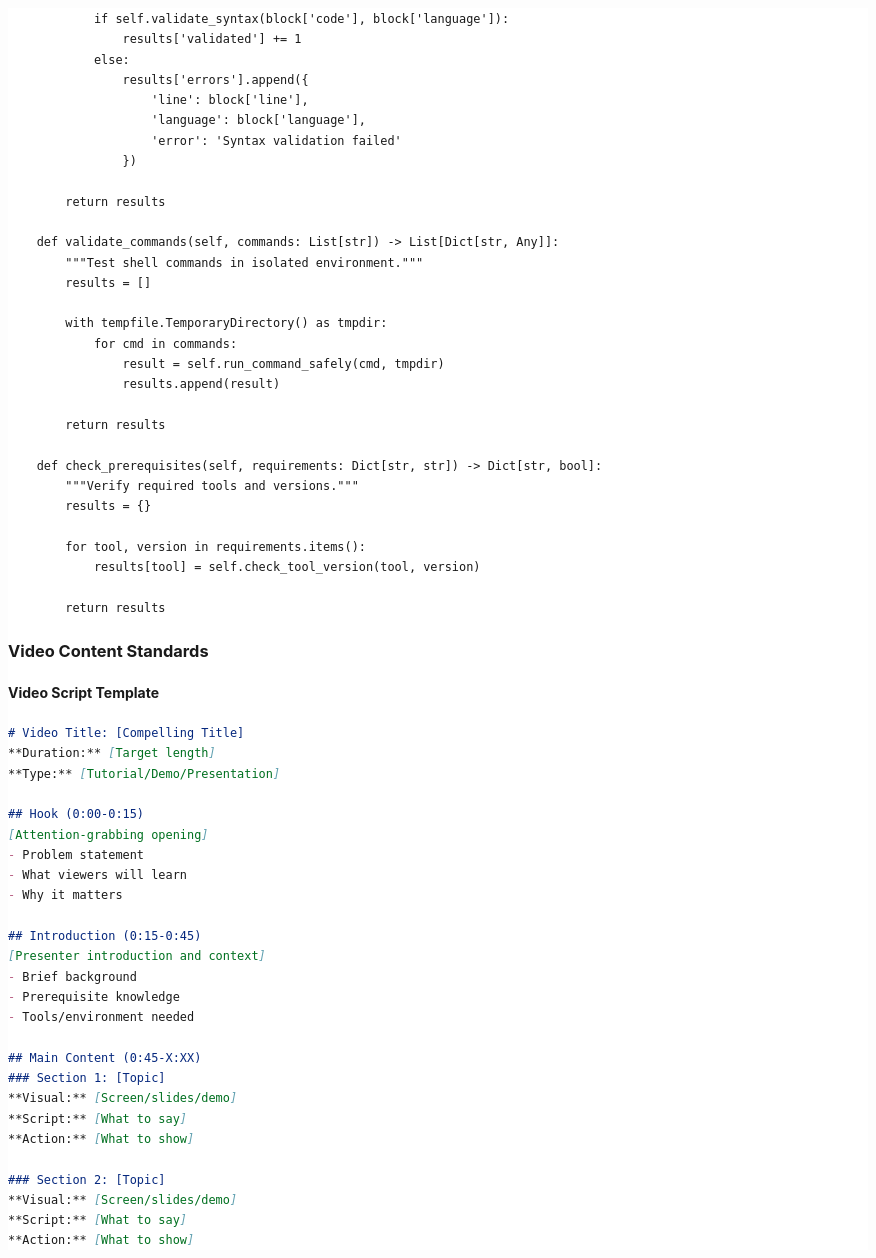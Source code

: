```
            if self.validate_syntax(block['code'], block['language']):
                results['validated'] += 1
            else:
                results['errors'].append({
                    'line': block['line'],
                    'language': block['language'],
                    'error': 'Syntax validation failed'
                })
        
        return results
    
    def validate_commands(self, commands: List[str]) -> List[Dict[str, Any]]:
        """Test shell commands in isolated environment."""
        results = []
        
        with tempfile.TemporaryDirectory() as tmpdir:
            for cmd in commands:
                result = self.run_command_safely(cmd, tmpdir)
                results.append(result)
        
        return results
    
    def check_prerequisites(self, requirements: Dict[str, str]) -> Dict[str, bool]:
        """Verify required tools and versions."""
        results = {}
        
        for tool, version in requirements.items():
            results[tool] = self.check_tool_version(tool, version)
        
        return results
```

### Video Content Standards

#### Video Script Template
```markdown
# Video Title: [Compelling Title]
**Duration:** [Target length]
**Type:** [Tutorial/Demo/Presentation]

## Hook (0:00-0:15)
[Attention-grabbing opening]
- Problem statement
- What viewers will learn
- Why it matters

## Introduction (0:15-0:45)
[Presenter introduction and context]
- Brief background
- Prerequisite knowledge
- Tools/environment needed

## Main Content (0:45-X:XX)
### Section 1: [Topic]
**Visual:** [Screen/slides/demo]
**Script:** [What to say]
**Action:** [What to show]

### Section 2: [Topic]
**Visual:** [Screen/slides/demo]
**Script:** [What to say]
**Action:** [What to show]

```